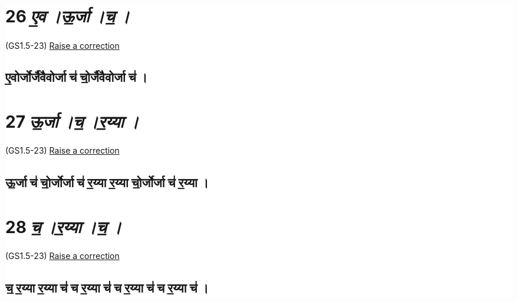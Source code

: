 
# 26  _ए॒व ।ऊ॒र्जा ।च॒ ।_ #  



(GS1.5-23) [Raise a correction](https://github.com/hvram1/baraha2unicode/issues/new?title=Panchasat+-+TS+1.5.4.4+Vakhyam+-26&body=%E0%A4%8F%E0%A5%92%E0%A4%B5+%E0%A5%A4%E0%A4%8A%E0%A5%92%E0%A4%B0%E0%A5%8D%E0%A4%9C%E0%A4%BE+%E0%A5%A4%E0%A4%9A%E0%A5%92+%E0%A5%A4%0A%0A%0A%E0%A4%8F%E0%A5%92%E0%A4%B5%E0%A5%8B%E0%A4%B0%E0%A5%8D%E0%A4%9C%E0%A5%8B%E0%A4%B0%E0%A5%8D%E0%A4%9C%E0%A5%88%E0%A4%B5%E0%A5%88%E0%A4%B5%E0%A5%8B%E0%A4%B0%E0%A5%8D%E0%A4%9C%E0%A4%BE+%E0%A4%9A%E0%A5%91+%E0%A4%9A%E0%A5%8B%E0%A5%92%E0%A4%B0%E0%A5%8D%E0%A4%9C%E0%A5%88%E0%A4%B5%E0%A5%88%E0%A4%B5%E0%A5%8B%E0%A4%B0%E0%A5%8D%E0%A4%9C%E0%A4%BE+%E0%A4%9A%E0%A5%91+%E0%A5%A4&labels=%E0%A4%A4%E0%A5%88%E0%A4%A4%E0%A5%8D%E0%A4%B0%E0%A4%BF%E0%A4%AF+%E0%A4%B8%E0%A4%82%E0%A4%B8%E0%A4%BF%E0%A4%A4%E0%A4%BE+%E0%A4%98%E0%A4%A8+%E0%A4%AA%E0%A4%BE%E0%A4%A0)

## ए॒वोर्जोर्जैवैवोर्जा च॑ चो॒र्जैवैवोर्जा च॑ । ##


# 27  _ऊ॒र्जा ।च॒ ।र॒य्या ।_ #  



(GS1.5-23) [Raise a correction](https://github.com/hvram1/baraha2unicode/issues/new?title=Panchasat+-+TS+1.5.4.4+Vakhyam+-27&body=%E0%A4%8A%E0%A5%92%E0%A4%B0%E0%A5%8D%E0%A4%9C%E0%A4%BE+%E0%A5%A4%E0%A4%9A%E0%A5%92+%E0%A5%A4%E0%A4%B0%E0%A5%92%E0%A4%AF%E0%A5%8D%E0%A4%AF%E0%A4%BE+%E0%A5%A4%0A%0A%0A%E0%A4%8A%E0%A5%92%E0%A4%B0%E0%A5%8D%E0%A4%9C%E0%A4%BE+%E0%A4%9A%E0%A5%91+%E0%A4%9A%E0%A5%8B%E0%A5%92%E0%A4%B0%E0%A5%8D%E0%A4%9C%E0%A5%8B%E0%A4%B0%E0%A5%8D%E0%A4%9C%E0%A4%BE+%E0%A4%9A%E0%A5%91+%E0%A4%B0%E0%A5%92%E0%A4%AF%E0%A5%8D%E0%A4%AF%E0%A4%BE+%E0%A4%B0%E0%A5%92%E0%A4%AF%E0%A5%8D%E0%A4%AF%E0%A4%BE+%E0%A4%9A%E0%A5%8B%E0%A5%92%E0%A4%B0%E0%A5%8D%E0%A4%9C%E0%A5%8B%E0%A4%B0%E0%A5%8D%E0%A4%9C%E0%A4%BE+%E0%A4%9A%E0%A5%91+%E0%A4%B0%E0%A5%92%E0%A4%AF%E0%A5%8D%E0%A4%AF%E0%A4%BE+%E0%A5%A4&labels=%E0%A4%A4%E0%A5%88%E0%A4%A4%E0%A5%8D%E0%A4%B0%E0%A4%BF%E0%A4%AF+%E0%A4%B8%E0%A4%82%E0%A4%B8%E0%A4%BF%E0%A4%A4%E0%A4%BE+%E0%A4%98%E0%A4%A8+%E0%A4%AA%E0%A4%BE%E0%A4%A0)

## ऊ॒र्जा च॑ चो॒र्जोर्जा च॑ र॒य्या र॒य्या चो॒र्जोर्जा च॑ र॒य्या । ##


# 28  _च॒ ।र॒य्या ।च॒ ।_ #  



(GS1.5-23) [Raise a correction](https://github.com/hvram1/baraha2unicode/issues/new?title=Panchasat+-+TS+1.5.4.4+Vakhyam+-28&body=%E0%A4%9A%E0%A5%92+%E0%A5%A4%E0%A4%B0%E0%A5%92%E0%A4%AF%E0%A5%8D%E0%A4%AF%E0%A4%BE+%E0%A5%A4%E0%A4%9A%E0%A5%92+%E0%A5%A4%0A%0A%0A%E0%A4%9A%E0%A5%92+%E0%A4%B0%E0%A5%92%E0%A4%AF%E0%A5%8D%E0%A4%AF%E0%A4%BE+%E0%A4%B0%E0%A5%92%E0%A4%AF%E0%A5%8D%E0%A4%AF%E0%A4%BE+%E0%A4%9A%E0%A5%91+%E0%A4%9A+%E0%A4%B0%E0%A5%92%E0%A4%AF%E0%A5%8D%E0%A4%AF%E0%A4%BE+%E0%A4%9A%E0%A5%91+%E0%A4%9A+%E0%A4%B0%E0%A5%92%E0%A4%AF%E0%A5%8D%E0%A4%AF%E0%A4%BE+%E0%A4%9A%E0%A5%91+%E0%A4%9A+%E0%A4%B0%E0%A5%92%E0%A4%AF%E0%A5%8D%E0%A4%AF%E0%A4%BE+%E0%A4%9A%E0%A5%91+%E0%A5%A4&labels=%E0%A4%A4%E0%A5%88%E0%A4%A4%E0%A5%8D%E0%A4%B0%E0%A4%BF%E0%A4%AF+%E0%A4%B8%E0%A4%82%E0%A4%B8%E0%A4%BF%E0%A4%A4%E0%A4%BE+%E0%A4%98%E0%A4%A8+%E0%A4%AA%E0%A4%BE%E0%A4%A0)

## च॒ र॒य्या र॒य्या च॑ च र॒य्या च॑ च र॒य्या च॑ च र॒य्या च॑ । ##
